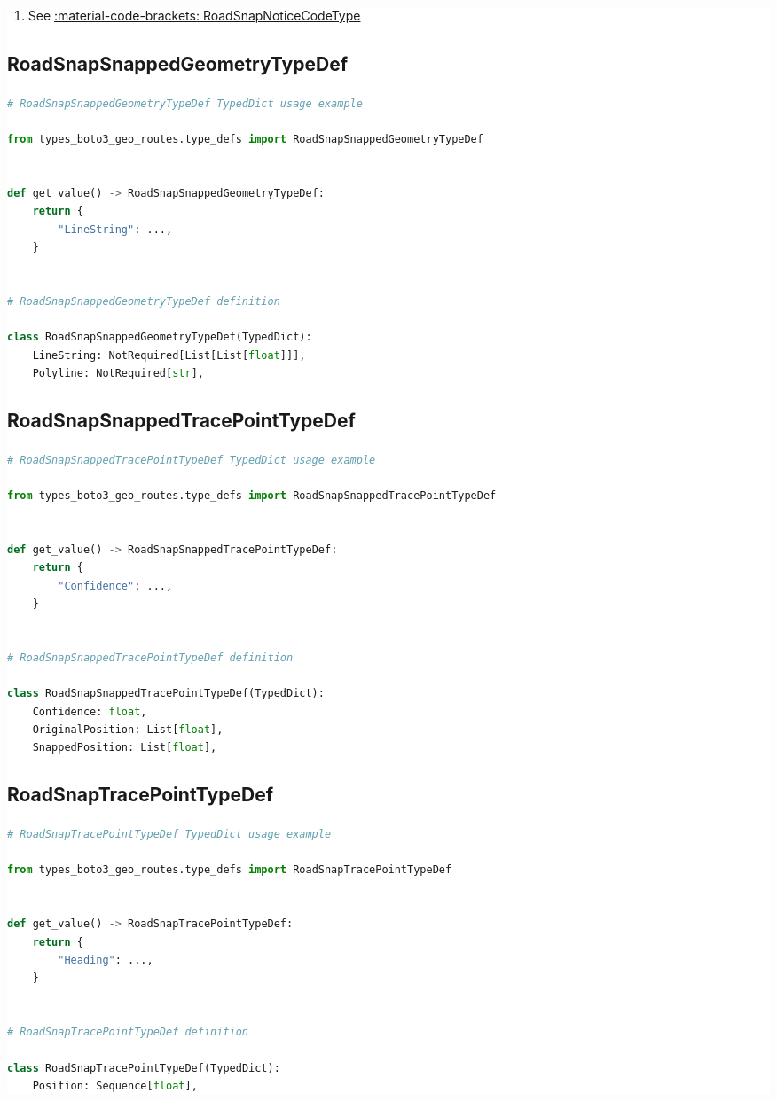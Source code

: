 1. See [:material-code-brackets: RoadSnapNoticeCodeType](./literals.md#roadsnapnoticecodetype)

## RoadSnapSnappedGeometryTypeDef

```python
# RoadSnapSnappedGeometryTypeDef TypedDict usage example

from types_boto3_geo_routes.type_defs import RoadSnapSnappedGeometryTypeDef


def get_value() -> RoadSnapSnappedGeometryTypeDef:
    return {
        "LineString": ...,
    }


# RoadSnapSnappedGeometryTypeDef definition

class RoadSnapSnappedGeometryTypeDef(TypedDict):
    LineString: NotRequired[List[List[float]]],
    Polyline: NotRequired[str],
```


## RoadSnapSnappedTracePointTypeDef

```python
# RoadSnapSnappedTracePointTypeDef TypedDict usage example

from types_boto3_geo_routes.type_defs import RoadSnapSnappedTracePointTypeDef


def get_value() -> RoadSnapSnappedTracePointTypeDef:
    return {
        "Confidence": ...,
    }


# RoadSnapSnappedTracePointTypeDef definition

class RoadSnapSnappedTracePointTypeDef(TypedDict):
    Confidence: float,
    OriginalPosition: List[float],
    SnappedPosition: List[float],
```


## RoadSnapTracePointTypeDef

```python
# RoadSnapTracePointTypeDef TypedDict usage example

from types_boto3_geo_routes.type_defs import RoadSnapTracePointTypeDef


def get_value() -> RoadSnapTracePointTypeDef:
    return {
        "Heading": ...,
    }


# RoadSnapTracePointTypeDef definition

class RoadSnapTracePointTypeDef(TypedDict):
    Position: Sequence[float],
```